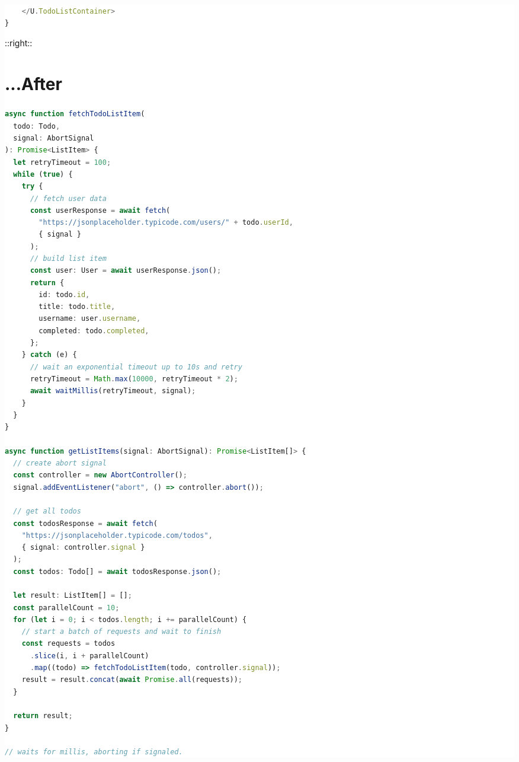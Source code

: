 ```ts {all} {maxHeight:'450px'}
    </U.TodoListContainer>
}
```

::right::

# ...After

```ts {all|1-27|29-52|55-60|62-79} {maxHeight:'450px'}
async function fetchTodoListItem(
  todo: Todo,
  signal: AbortSignal
): Promise<ListItem> {
  let retryTimeout = 100;
  while (true) {
    try {
      // fetch user data
      const userResponse = await fetch(
        "https://jsonplaceholder.typicode.com/users/" + todo.userId,
        { signal }
      );
      // build list item
      const user: User = await userResponse.json();
      return {
        id: todo.id,
        title: todo.title,
        username: user.username,
        completed: todo.completed,
      };
    } catch (e) {
      // wait an exponential timeout up to 10s and retry
      retryTimeout = Math.max(10000, retryTimeout * 2);
      await waitMillis(retryTimeout, signal);
    }
  }
}

async function getListItems(signal: AbortSignal): Promise<ListItem[]> {
  // create abort signal
  const controller = new AbortController();
  signal.addEventListener("abort", () => controller.abort());

  // get all todos
  const todosResponse = await fetch(
    "https://jsonplaceholder.typicode.com/todos",
    { signal: controller.signal }
  );
  const todos: Todo[] = await todosResponse.json();

  let result: ListItem[] = [];
  const parallelCount = 10;
  for (let i = 0; i < todos.length; i += parallelCount) {
    // start a batch of requests and wait to finish
    const requests = todos
      .slice(i, i + parallelCount)
      .map((todo) => fetchTodoListItem(todo, controller.signal));
    result = result.concat(await Promise.all(requests));
  }

  return result;
}

// waits for millis, aborting if signaled.
```